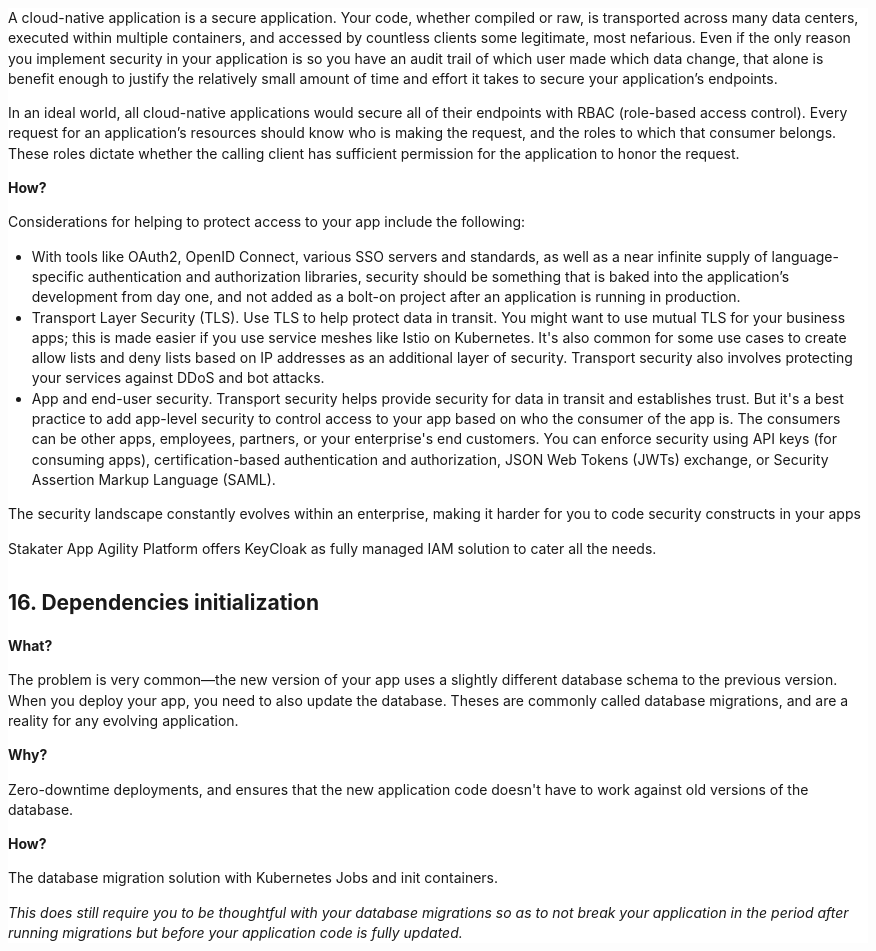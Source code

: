 A cloud-native application is a secure application. Your code, whether compiled or raw, is transported across many data centers, executed within multiple containers, and accessed by countless clients some legitimate, most nefarious. Even if the only reason you implement security in your application is so you have an audit trail of which user made which data change, that alone is benefit enough to justify the relatively small amount of time and effort it takes to secure your application’s endpoints.

In an ideal world, all cloud-native applications would secure all of their endpoints with RBAC (role-based access control). Every request for an application’s resources should know who is making the request, and the roles to which that consumer belongs. These roles dictate whether the calling client has sufficient permission for the application to honor the request.

**How?**

Considerations for helping to protect access to your app include the following:

- With tools like OAuth2, OpenID Connect, various SSO servers and standards, as well as a near infinite supply of language-specific authentication and authorization libraries, security should be something that is baked into the application’s development from day one, and not added as a bolt-on project after an application is running in production.
- Transport Layer Security (TLS). Use TLS to help protect data in transit. You might want to use mutual TLS for your business apps; this is made easier if you use service meshes like Istio on Kubernetes. It's also common for some use cases to create allow lists and deny lists based on IP addresses as an additional layer of security. Transport security also involves protecting your services against DDoS and bot attacks.
- App and end-user security. Transport security helps provide security for data in transit and establishes trust. But it's a best practice to add app-level security to control access to your app based on who the consumer of the app is. The consumers can be other apps, employees, partners, or your enterprise's end customers. You can enforce security using API keys (for consuming apps), certification-based authentication and authorization, JSON Web Tokens (JWTs) exchange, or Security Assertion Markup Language (SAML).
 
The security landscape constantly evolves within an enterprise, making it harder for you to code security constructs in your apps

Stakater App Agility Platform offers KeyCloak as fully managed IAM solution to cater all the needs.

## 16. Dependencies initialization

**What?**

The problem is very common—the new version of your app uses a slightly different database schema to the previous version. When you deploy your app, you need to also update the database. Theses are commonly called database migrations, and are a reality for any evolving application.

**Why?**

Zero-downtime deployments, and ensures that the new application code doesn't have to work against old versions of the database.

**How?**

The database migration solution with Kubernetes Jobs and init containers.

_This does still require you to be thoughtful with your database migrations so as to not break your application in the period after running migrations but before your application code is fully updated._
